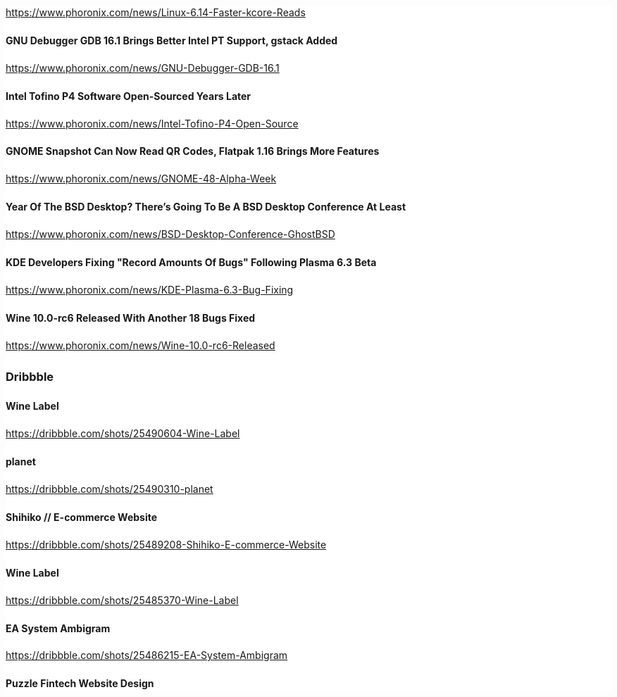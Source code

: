 <span style="color: blue!80!green"><https://www.phoronix.com/news/Linux-6.14-Faster-kcore-Reads></span>

#### GNU Debugger GDB 16.1 Brings Better Intel PT Support, gstack Added

<span style="color: blue!80!green"><https://www.phoronix.com/news/GNU-Debugger-GDB-16.1></span>

#### Intel Tofino P4 Software Open-Sourced Years Later

<span style="color: blue!80!green"><https://www.phoronix.com/news/Intel-Tofino-P4-Open-Source></span>

#### GNOME Snapshot Can Now Read QR Codes, Flatpak 1.16 Brings More Features

<span style="color: blue!80!green"><https://www.phoronix.com/news/GNOME-48-Alpha-Week></span>

#### Year Of The BSD Desktop? There’s Going To Be A BSD Desktop Conference At Least

<span style="color: blue!80!green"><https://www.phoronix.com/news/BSD-Desktop-Conference-GhostBSD></span>

#### KDE Developers Fixing "Record Amounts Of Bugs" Following Plasma 6.3 Beta

<span style="color: blue!80!green"><https://www.phoronix.com/news/KDE-Plasma-6.3-Bug-Fixing></span>

#### Wine 10.0-rc6 Released With Another 18 Bugs Fixed

<span style="color: blue!80!green"><https://www.phoronix.com/news/Wine-10.0-rc6-Released></span>

### Dribbble

#### Wine Label

<span style="color: blue!80!green"><https://dribbble.com/shots/25490604-Wine-Label></span>

#### planet

<span style="color: blue!80!green"><https://dribbble.com/shots/25490310-planet></span>

#### Shihiko // E-commerce Website

<span style="color: blue!80!green"><https://dribbble.com/shots/25489208-Shihiko-E-commerce-Website></span>

#### Wine Label

<span style="color: blue!80!green"><https://dribbble.com/shots/25485370-Wine-Label></span>

#### EA System Ambigram

<span style="color: blue!80!green"><https://dribbble.com/shots/25486215-EA-System-Ambigram></span>

#### Puzzle Fintech Website Design
